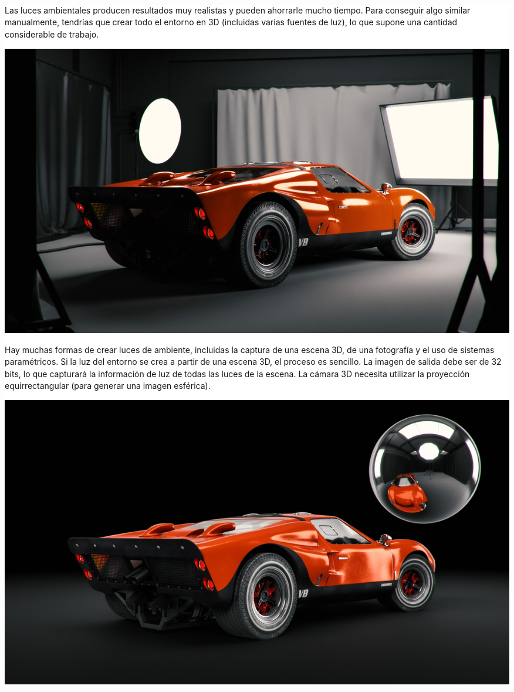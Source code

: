 Las luces ambientales producen resultados muy realistas y pueden ahorrarle mucho tiempo. Para conseguir algo similar manualmente, tendrías que crear todo el entorno en 3D (incluidas varias fuentes de luz), lo que supone una cantidad considerable de trabajo.

![Ejemplo de una escena en la que se ha montado todo el conjunto (incluidas las luces) en 3D, para lograr resultados similares a los de un estudio](assets/Mastering3dlighting_6.jpg)

Hay muchas formas de crear luces de ambiente, incluidas la captura de una escena 3D, de una fotografía y el uso de sistemas paramétricos. Si la luz del entorno se crea a partir de una escena 3D, el proceso es sencillo. La imagen de salida debe ser de 32 bits, lo que capturará la información de luz de todas las luces de la escena. La cámara 3D necesita utilizar la proyección equirrectangular (para generar una imagen esférica).

![Ejemplo de una escena iluminada por una luz de ambiente de un estudio 3D](assets/Mastering3dlighting_7.jpg)

